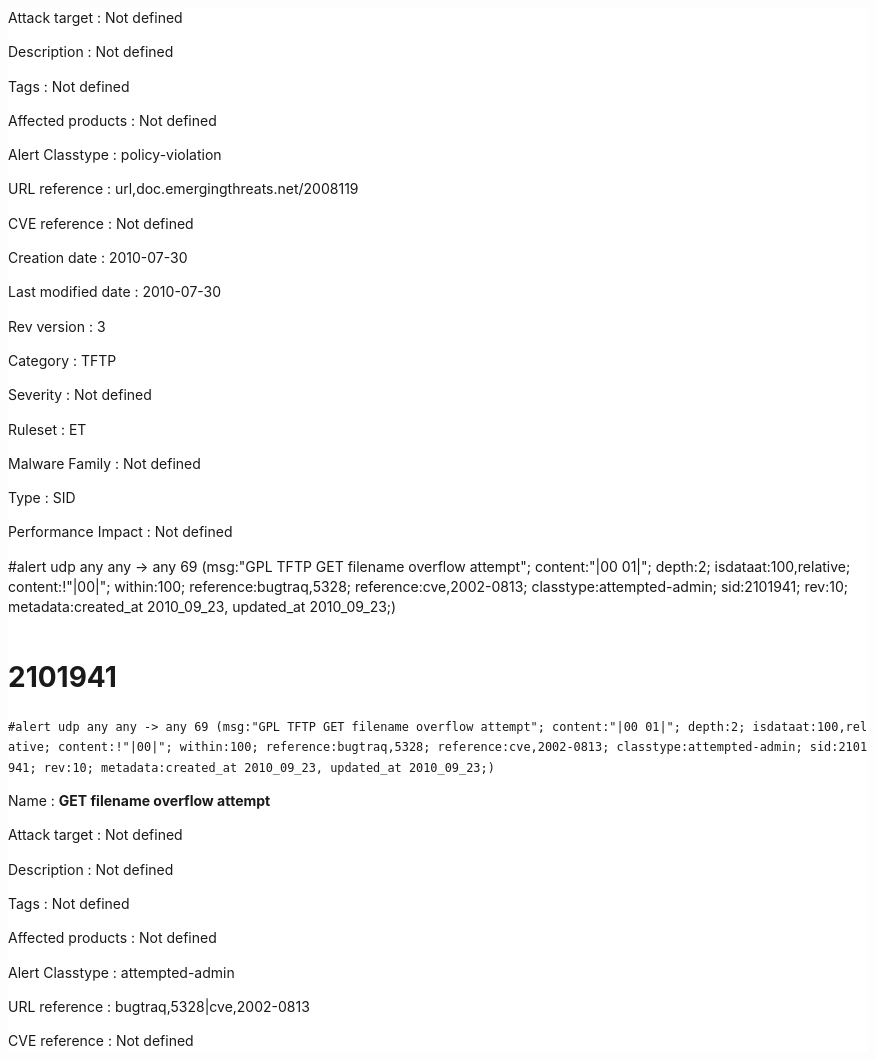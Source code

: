 Attack target : Not defined

Description : Not defined

Tags : Not defined

Affected products : Not defined

Alert Classtype : policy-violation

URL reference : url,doc.emergingthreats.net/2008119

CVE reference : Not defined

Creation date : 2010-07-30

Last modified date : 2010-07-30

Rev version : 3

Category : TFTP

Severity : Not defined

Ruleset : ET

Malware Family : Not defined

Type : SID

Performance Impact : Not defined



#alert udp any any -> any 69 (msg:"GPL TFTP GET filename overflow attempt"; content:"|00 01|"; depth:2; isdataat:100,relative; content:!"|00|"; within:100; reference:bugtraq,5328; reference:cve,2002-0813; classtype:attempted-admin; sid:2101941; rev:10; metadata:created_at 2010_09_23, updated_at 2010_09_23;)

# 2101941
`#alert udp any any -> any 69 (msg:"GPL TFTP GET filename overflow attempt"; content:"|00 01|"; depth:2; isdataat:100,relative; content:!"|00|"; within:100; reference:bugtraq,5328; reference:cve,2002-0813; classtype:attempted-admin; sid:2101941; rev:10; metadata:created_at 2010_09_23, updated_at 2010_09_23;)
` 

Name : **GET filename overflow attempt** 

Attack target : Not defined

Description : Not defined

Tags : Not defined

Affected products : Not defined

Alert Classtype : attempted-admin

URL reference : bugtraq,5328|cve,2002-0813

CVE reference : Not defined
